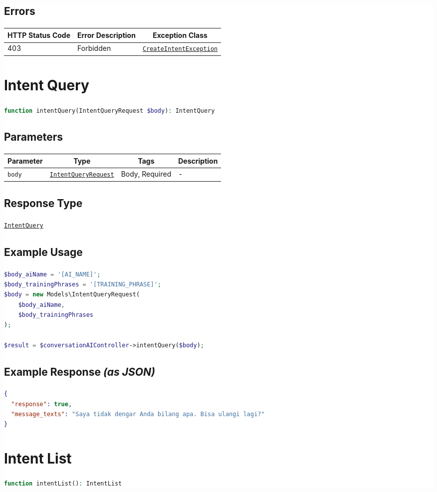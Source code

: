 ## Errors

| HTTP Status Code | Error Description | Exception Class |
|  --- | --- | --- |
| 403 | Forbidden | [`CreateIntentException`](../../doc/models/create-intent-exception.md) |


# Intent Query

```php
function intentQuery(IntentQueryRequest $body): IntentQuery
```

## Parameters

| Parameter | Type | Tags | Description |
|  --- | --- | --- | --- |
| `body` | [`IntentQueryRequest`](../../doc/models/intent-query-request.md) | Body, Required | - |

## Response Type

[`IntentQuery`](../../doc/models/intent-query.md)

## Example Usage

```php
$body_aiName = '[AI_NAME]';
$body_trainingPhrases = '[TRAINING_PHRASE]';
$body = new Models\IntentQueryRequest(
    $body_aiName,
    $body_trainingPhrases
);

$result = $conversationAIController->intentQuery($body);
```

## Example Response *(as JSON)*

```json
{
  "response": true,
  "message_texts": "Saya tidak dengar Anda bilang apa. Bisa ulangi lagi?"
}
```


# Intent List

```php
function intentList(): IntentList
```
